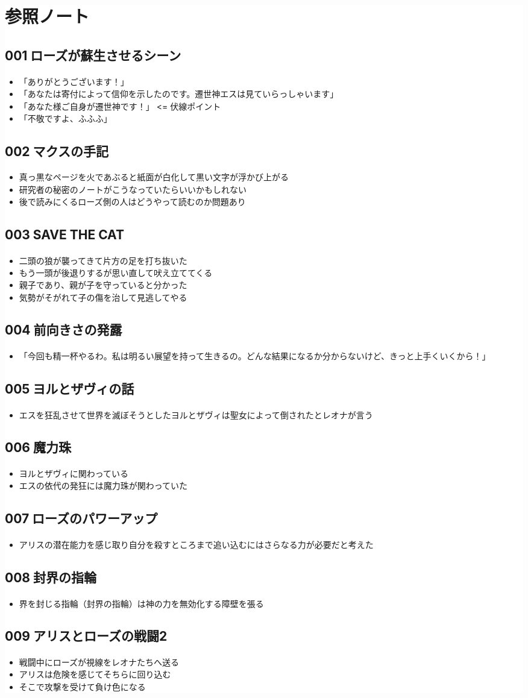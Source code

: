 # 参照ノート

## 001 ローズが蘇生させるシーン
- 「ありがとうございます！」
- 「あなたは寄付によって信仰を示したのです。遷世神エスは見ていらっしゃいます」
- 「あなた様ご自身が遷世神です！」 <= 伏線ポイント
- 「不敬ですよ、ふふふ」


## 002 マクスの手記
- 真っ黒なページを火であぶると紙面が白化して黒い文字が浮かび上がる
- 研究者の秘密のノートがこうなっていたらいいかもしれない
- 後で読みにくるローズ側の人はどうやって読むのか問題あり


## 003 SAVE THE CAT
- 二頭の狼が襲ってきて片方の足を打ち抜いた
- もう一頭が後退りするが思い直して吠え立ててくる
- 親子であり、親が子を守っていると分かった
- 気勢がそがれて子の傷を治して見逃してやる


## 004 前向きさの発露
- 「今回も精一杯やるわ。私は明るい展望を持って生きるの。どんな結果になるか分からないけど、きっと上手くいくから！」


## 005 ヨルとザヴィの話
- エスを狂乱させて世界を滅ぼそうとしたヨルとザヴィは聖女によって倒されたとレオナが言う


## 006 魔力珠
- ヨルとザヴィに関わっている
- エスの依代の発狂には魔力珠が関わっていた


## 007 ローズのパワーアップ
- アリスの潜在能力を感じ取り自分を殺すところまで追い込むにはさらなる力が必要だと考えた


## 008 封界の指輪
- 界を封じる指輪（封界の指輪）は神の力を無効化する障壁を張る


## 009 アリスとローズの戦闘2
- 戦闘中にローズが視線をレオナたちへ送る
- アリスは危険を感じてそちらに回り込む
- そこで攻撃を受けて負け色になる
